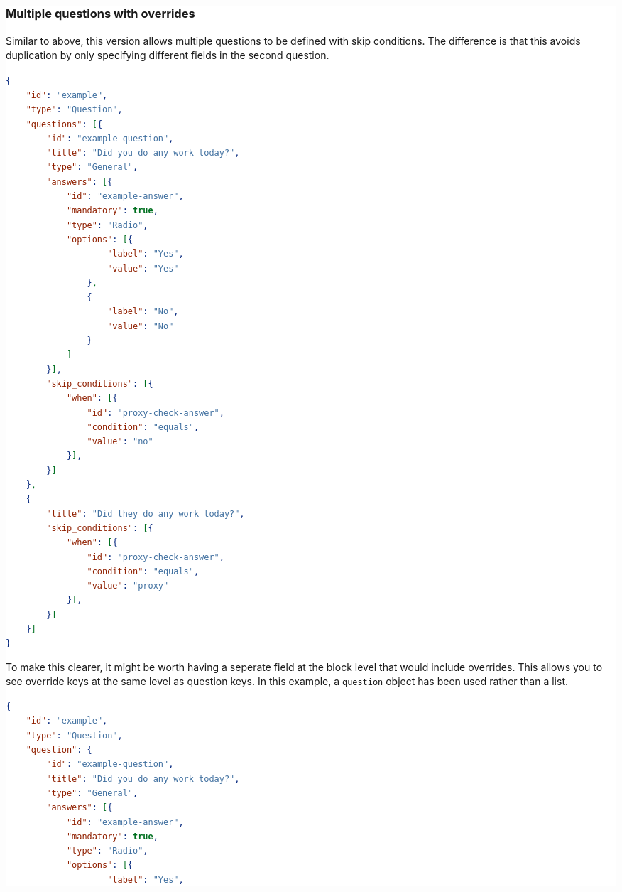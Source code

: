 ### Multiple questions with overrides
Similar to above, this version allows multiple questions to be defined with skip conditions. The difference is that this avoids duplication by only specifying different fields in the second question.

```json
{
    "id": "example",
    "type": "Question",
    "questions": [{
        "id": "example-question",
        "title": "Did you do any work today?",
        "type": "General",
        "answers": [{
            "id": "example-answer",
            "mandatory": true,
            "type": "Radio",
            "options": [{
                    "label": "Yes",
                    "value": "Yes"
                },
                {
                    "label": "No",
                    "value": "No"
                }
            ]
        }],
        "skip_conditions": [{
            "when": [{
                "id": "proxy-check-answer",
                "condition": "equals",
                "value": "no"
            }],
        }]
    },
    {
        "title": "Did they do any work today?",
        "skip_conditions": [{
            "when": [{
                "id": "proxy-check-answer",
                "condition": "equals",
                "value": "proxy"
            }],
        }]
    }]
}
```

To make this clearer, it might be worth having a seperate field at the block level that would include overrides. This allows you to see override keys at the same level as question keys. In this example, a `question` object has been used rather than a list.

```json
{
    "id": "example",
    "type": "Question",
    "question": {
        "id": "example-question",
        "title": "Did you do any work today?",
        "type": "General",
        "answers": [{
            "id": "example-answer",
            "mandatory": true,
            "type": "Radio",
            "options": [{
                    "label": "Yes",
```
